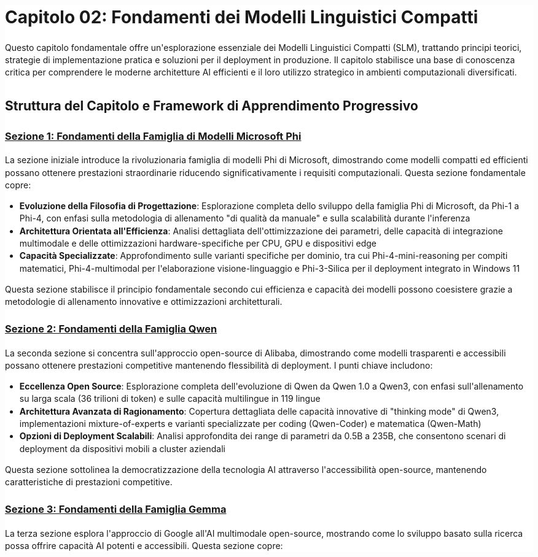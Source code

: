 
# Capitolo 02: Fondamenti dei Modelli Linguistici Compatti

Questo capitolo fondamentale offre un'esplorazione essenziale dei Modelli Linguistici Compatti (SLM), trattando principi teorici, strategie di implementazione pratica e soluzioni per il deployment in produzione. Il capitolo stabilisce una base di conoscenza critica per comprendere le moderne architetture AI efficienti e il loro utilizzo strategico in ambienti computazionali diversificati.

## Struttura del Capitolo e Framework di Apprendimento Progressivo

### **[Sezione 1: Fondamenti della Famiglia di Modelli Microsoft Phi](./01.PhiFamily.md)**
La sezione iniziale introduce la rivoluzionaria famiglia di modelli Phi di Microsoft, dimostrando come modelli compatti ed efficienti possano ottenere prestazioni straordinarie riducendo significativamente i requisiti computazionali. Questa sezione fondamentale copre:

- **Evoluzione della Filosofia di Progettazione**: Esplorazione completa dello sviluppo della famiglia Phi di Microsoft, da Phi-1 a Phi-4, con enfasi sulla metodologia di allenamento "di qualità da manuale" e sulla scalabilità durante l'inferenza
- **Architettura Orientata all'Efficienza**: Analisi dettagliata dell'ottimizzazione dei parametri, delle capacità di integrazione multimodale e delle ottimizzazioni hardware-specifiche per CPU, GPU e dispositivi edge
- **Capacità Specializzate**: Approfondimento sulle varianti specifiche per dominio, tra cui Phi-4-mini-reasoning per compiti matematici, Phi-4-multimodal per l'elaborazione visione-linguaggio e Phi-3-Silica per il deployment integrato in Windows 11

Questa sezione stabilisce il principio fondamentale secondo cui efficienza e capacità dei modelli possono coesistere grazie a metodologie di allenamento innovative e ottimizzazioni architetturali.

### **[Sezione 2: Fondamenti della Famiglia Qwen](./02.QwenFamily.md)**
La seconda sezione si concentra sull'approccio open-source di Alibaba, dimostrando come modelli trasparenti e accessibili possano ottenere prestazioni competitive mantenendo flessibilità di deployment. I punti chiave includono:

- **Eccellenza Open Source**: Esplorazione completa dell'evoluzione di Qwen da Qwen 1.0 a Qwen3, con enfasi sull'allenamento su larga scala (36 trilioni di token) e sulle capacità multilingue in 119 lingue
- **Architettura Avanzata di Ragionamento**: Copertura dettagliata delle capacità innovative di "thinking mode" di Qwen3, implementazioni mixture-of-experts e varianti specializzate per coding (Qwen-Coder) e matematica (Qwen-Math)
- **Opzioni di Deployment Scalabili**: Analisi approfondita dei range di parametri da 0.5B a 235B, che consentono scenari di deployment da dispositivi mobili a cluster aziendali

Questa sezione sottolinea la democratizzazione della tecnologia AI attraverso l'accessibilità open-source, mantenendo caratteristiche di prestazioni competitive.

### **[Sezione 3: Fondamenti della Famiglia Gemma](./03.GemmaFamily.md)**
La terza sezione esplora l'approccio di Google all'AI multimodale open-source, mostrando come lo sviluppo basato sulla ricerca possa offrire capacità AI potenti e accessibili. Questa sezione copre:
